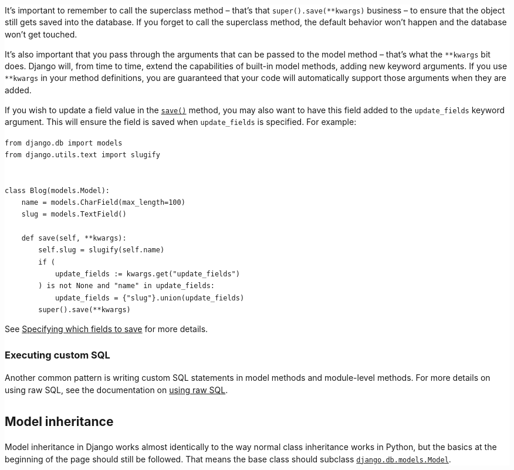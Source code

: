 It’s important to remember to call the superclass method – that’s
that `super().save(**kwargs)` business – to ensure that the object still
gets saved into the database. If you forget to call the superclass method, the
default behavior won’t happen and the database won’t get touched.

It’s also important that you pass through the arguments that can be
passed to the model method – that’s what the `**kwargs` bit does. Django
will, from time to time, extend the capabilities of built-in model methods,
adding new keyword arguments. If you use `**kwargs` in your method
definitions, you are guaranteed that your code will automatically support those
arguments when they are added.

If you wish to update a field value in the [`save()`](../../ref/models/instances.md#django.db.models.Model.save) method, you may
also want to have this field added to the `update_fields` keyword argument.
This will ensure the field is saved when `update_fields` is specified. For
example:

```default
from django.db import models
from django.utils.text import slugify


class Blog(models.Model):
    name = models.CharField(max_length=100)
    slug = models.TextField()

    def save(self, **kwargs):
        self.slug = slugify(self.name)
        if (
            update_fields := kwargs.get("update_fields")
        ) is not None and "name" in update_fields:
            update_fields = {"slug"}.union(update_fields)
        super().save(**kwargs)
```

See [Specifying which fields to save](../../ref/models/instances.md#ref-models-update-fields) for more details.

### Executing custom SQL

Another common pattern is writing custom SQL statements in model methods and
module-level methods. For more details on using raw SQL, see the documentation
on [using raw SQL](sql.md).

<a id="model-inheritance"></a>

## Model inheritance

Model inheritance in Django works almost identically to the way normal
class inheritance works in Python, but the basics at the beginning of the page
should still be followed. That means the base class should subclass
[`django.db.models.Model`](../../ref/models/instances.md#django.db.models.Model).
